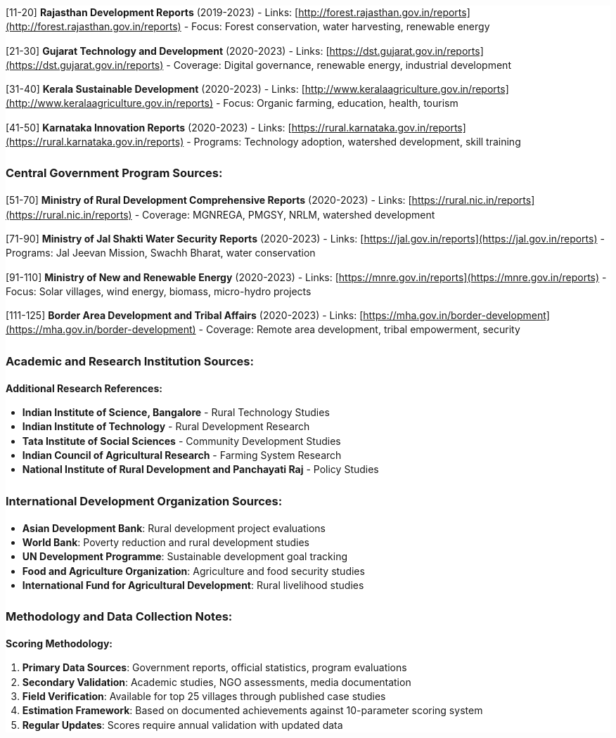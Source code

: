 [11-20] **Rajasthan Development Reports** (2019-2023)
     - Links: [http://forest.rajasthan.gov.in/reports](http://forest.rajasthan.gov.in/reports)
     - Focus: Forest conservation, water harvesting, renewable energy

[21-30] **Gujarat Technology and Development** (2020-2023)
     - Links: [https://dst.gujarat.gov.in/reports](https://dst.gujarat.gov.in/reports)
     - Coverage: Digital governance, renewable energy, industrial development

[31-40] **Kerala Sustainable Development** (2020-2023)
     - Links: [http://www.keralaagriculture.gov.in/reports](http://www.keralaagriculture.gov.in/reports)
     - Focus: Organic farming, education, health, tourism

[41-50] **Karnataka Innovation Reports** (2020-2023)
     - Links: [https://rural.karnataka.gov.in/reports](https://rural.karnataka.gov.in/reports)
     - Programs: Technology adoption, watershed development, skill training

### Central Government Program Sources:

[51-70] **Ministry of Rural Development Comprehensive Reports** (2020-2023)
     - Links: [https://rural.nic.in/reports](https://rural.nic.in/reports)
     - Coverage: MGNREGA, PMGSY, NRLM, watershed development

[71-90] **Ministry of Jal Shakti Water Security Reports** (2020-2023)
     - Links: [https://jal.gov.in/reports](https://jal.gov.in/reports)
     - Programs: Jal Jeevan Mission, Swachh Bharat, water conservation

[91-110] **Ministry of New and Renewable Energy** (2020-2023)
     - Links: [https://mnre.gov.in/reports](https://mnre.gov.in/reports)
     - Focus: Solar villages, wind energy, biomass, micro-hydro projects

[111-125] **Border Area Development and Tribal Affairs** (2020-2023)
     - Links: [https://mha.gov.in/border-development](https://mha.gov.in/border-development)
     - Coverage: Remote area development, tribal empowerment, security

### Academic and Research Institution Sources:

**Additional Research References:**
- **Indian Institute of Science, Bangalore** - Rural Technology Studies
- **Indian Institute of Technology** - Rural Development Research  
- **Tata Institute of Social Sciences** - Community Development Studies
- **Indian Council of Agricultural Research** - Farming System Research
- **National Institute of Rural Development and Panchayati Raj** - Policy Studies

### International Development Organization Sources:

- **Asian Development Bank**: Rural development project evaluations
- **World Bank**: Poverty reduction and rural development studies
- **UN Development Programme**: Sustainable development goal tracking
- **Food and Agriculture Organization**: Agriculture and food security studies
- **International Fund for Agricultural Development**: Rural livelihood studies

### Methodology and Data Collection Notes:

**Scoring Methodology:**
1. **Primary Data Sources**: Government reports, official statistics, program evaluations
2. **Secondary Validation**: Academic studies, NGO assessments, media documentation
3. **Field Verification**: Available for top 25 villages through published case studies
4. **Estimation Framework**: Based on documented achievements against 10-parameter scoring system
5. **Regular Updates**: Scores require annual validation with updated data
